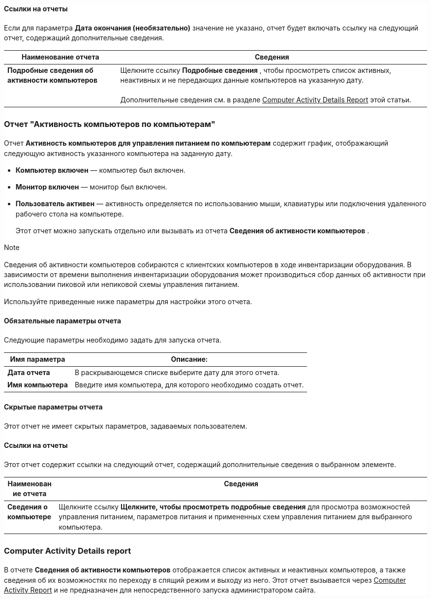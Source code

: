 #### <a name="report-links"></a>Ссылки на отчеты  
 Если для параметра **Дата окончания (необязательно)** значение не указано, отчет будет включать ссылку на следующий отчет, содержащий дополнительные сведения.  

|Наименование отчета|Сведения|  
|-----------------|-------------|  
|**Подробные сведения об активности компьютеров**|Щелкните ссылку **Подробные сведения** , чтобы просмотреть список активных, неактивных и не передающих данные компьютеров на указанную дату.<br /><br /> Дополнительные сведения см. в разделе [Computer Activity Details Report](#BKMK_Activity_Details) этой статьи.|  

###  <a name="computer-activity-by-computer-report"></a><a name="BKMK_Comp_Activity_by_computer"></a> Отчет "Активность компьютеров по компьютерам"  
 Отчет **Активность компьютеров для управления питанием по компьютерам** содержит график, отображающий следующую активность указанного компьютера на заданную дату.  

- **Компьютер включен** — компьютер был включен.  

- **Монитор включен** — монитор был включен.  

- **Пользователь активен** — активность определяется по использованию мыши, клавиатуры или подключения удаленного рабочего стола на компьютере.  

  Этот отчет можно запускать отдельно или вызывать из отчета **Сведения об активности компьютеров** .  

> [!NOTE]  
>  Сведения об активности компьютеров собираются с клиентских компьютеров в ходе инвентаризации оборудования. В зависимости от времени выполнения инвентаризации оборудования может производиться сбор данных об активности при использовании пиковой или непиковой схемы управления питанием.  

 Используйте приведенные ниже параметры для настройки этого отчета.  

#### <a name="required-report-parameters"></a>Обязательные параметры отчета  
 Следующие параметры необходимо задать для запуска отчета.  

|Имя параметра|Описание:|  
|--------------------|-----------------|  
|**Дата отчета**|В раскрывающемся списке выберите дату для этого отчета.|  
|**Имя компьютера**|Введите имя компьютера, для которого необходимо создать отчет.|  

#### <a name="hidden-report-parameters"></a>Скрытые параметры отчета  
 Этот отчет не имеет скрытых параметров, задаваемых пользователем.  

#### <a name="report-links"></a>Ссылки на отчеты  
 Этот отчет содержит ссылки на следующий отчет, содержащий дополнительные сведения о выбранном элементе.  

|Наименование отчета|Сведения|  
|-----------------|-------------|  
|**Сведения о компьютере**|Щелкните ссылку **Щелкните, чтобы просмотреть подробные сведения** для просмотра возможностей управления питанием, параметров питания и примененных схем управления питанием для выбранного компьютера.|  

###  <a name="computer-activity-details-report"></a><a name="BKMK_Activity_Details"></a> Computer Activity Details report  
 В отчете **Сведения об активности компьютеров** отображается список активных и неактивных компьютеров, а также сведения об их возможностях по переходу в спящий режим и выходу из него. Этот отчет вызывается через [Computer Activity Report](#BKMK_Activity) и не предназначен для непосредственного запуска администратором сайта.  

